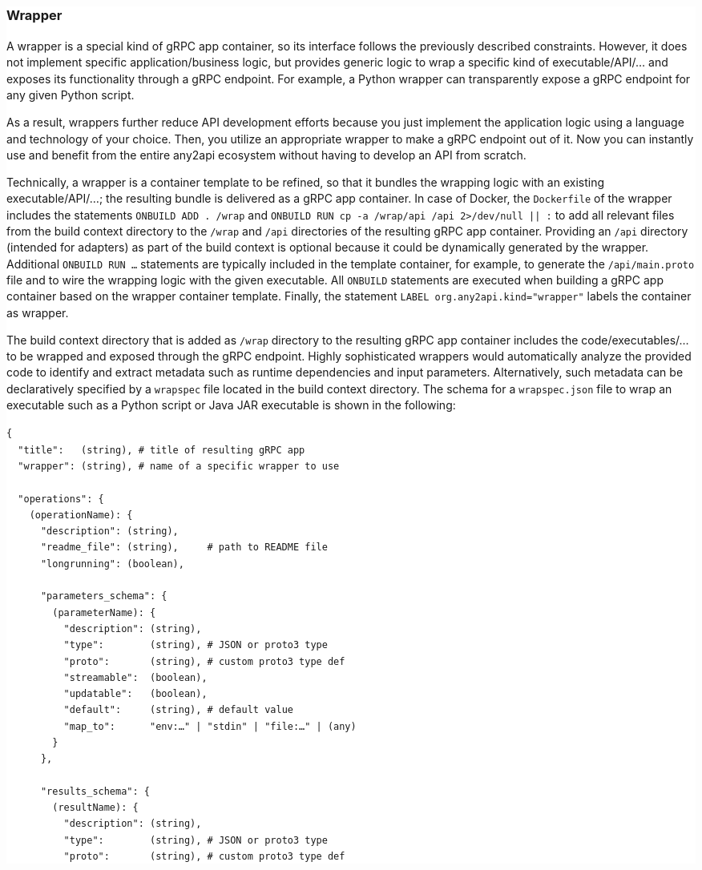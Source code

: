 

### Wrapper

A wrapper is a special kind of gRPC app container, so its interface follows the previously described constraints.
However, it does not implement specific application/business logic, but provides generic logic to wrap a specific kind of executable/API/… and exposes its functionality through a gRPC endpoint.
For example, a Python wrapper can transparently expose a gRPC endpoint for any given Python script.

As a result, wrappers further reduce API development efforts because you just implement the application logic using a language and technology of your choice.
Then, you utilize an appropriate wrapper to make a gRPC endpoint out of it.
Now you can instantly use and benefit from the entire any2api ecosystem without having to develop an API from scratch.

Technically, a wrapper is a container template to be refined, so that it bundles the wrapping logic with an existing executable/API/…; the resulting bundle is delivered as a gRPC app container.
In case of Docker, the `Dockerfile` of the wrapper includes the statements `ONBUILD ADD . /wrap` and `ONBUILD RUN cp -a /wrap/api /api 2>/dev/null || :` to add all relevant files from the build context directory to the `/wrap` and `/api` directories of the resulting gRPC app container.
Providing an `/api` directory (intended for adapters) as part of the build context is optional because it could be dynamically generated by the wrapper.
Additional `ONBUILD RUN …` statements are typically included in the template container, for example, to generate the `/api/main.proto` file and to wire the wrapping logic with the given executable.
All `ONBUILD` statements are executed when building a gRPC app container based on the wrapper container template.
Finally, the statement `LABEL org.any2api.kind="wrapper"` labels the container as wrapper.

The build context directory that is added as `/wrap` directory to the resulting gRPC app container includes the code/executables/… to be wrapped and exposed through the gRPC endpoint.
Highly sophisticated wrappers would automatically analyze the provided code to identify and extract metadata such as runtime dependencies and input parameters.
Alternatively, such metadata can be declaratively specified by a `wrapspec` file located in the build context directory.
The schema for a `wrapspec.json` file to wrap an executable such as a Python script or Java JAR executable is shown in the following:

``` plaintext
{
  "title":   (string), # title of resulting gRPC app
  "wrapper": (string), # name of a specific wrapper to use

  "operations": {
    (operationName): {
      "description": (string),
      "readme_file": (string),     # path to README file
      "longrunning": (boolean),

      "parameters_schema": {
        (parameterName): {
          "description": (string),
          "type":        (string), # JSON or proto3 type
          "proto":       (string), # custom proto3 type def
          "streamable":  (boolean),
          "updatable":   (boolean),
          "default":     (string), # default value
          "map_to":      "env:…" | "stdin" | "file:…" | (any)
        }
      },

      "results_schema": {
        (resultName): {
          "description": (string),
          "type":        (string), # JSON or proto3 type
          "proto":       (string), # custom proto3 type def
```